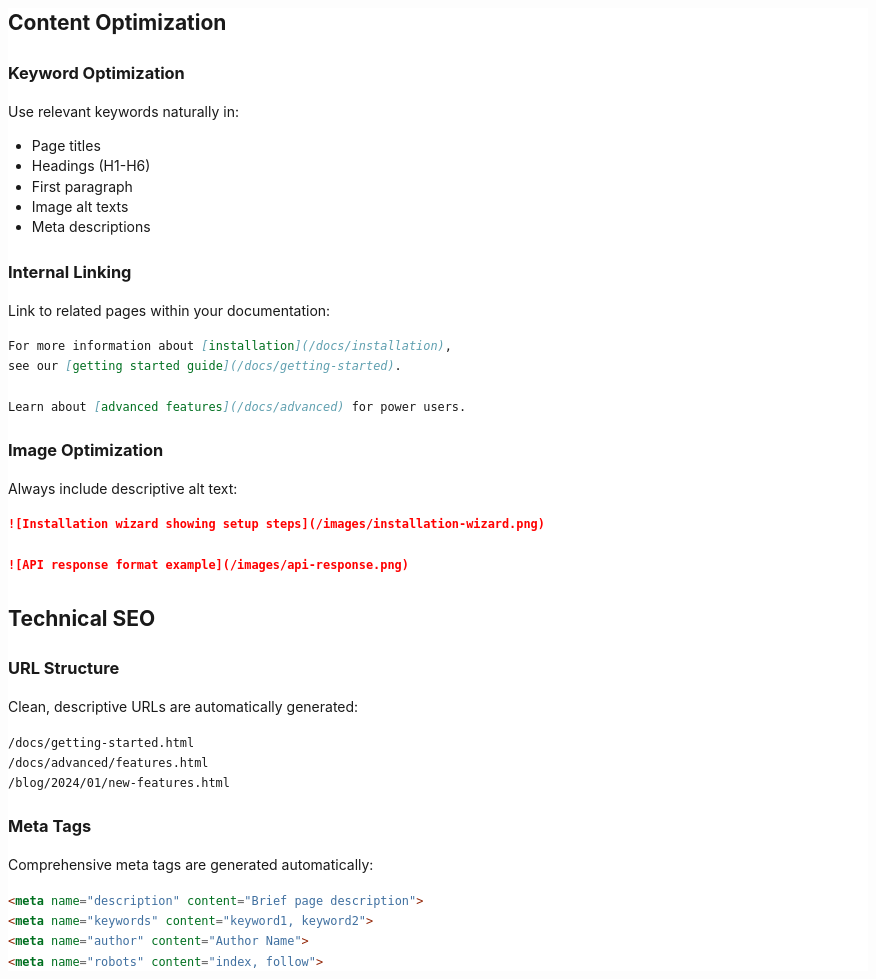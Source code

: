 ## Content Optimization

### Keyword Optimization

Use relevant keywords naturally in:

- Page titles
- Headings (H1-H6)
- First paragraph
- Image alt texts
- Meta descriptions

### Internal Linking

Link to related pages within your documentation:

```markdown
For more information about [installation](/docs/installation),
see our [getting started guide](/docs/getting-started).

Learn about [advanced features](/docs/advanced) for power users.
```

### Image Optimization

Always include descriptive alt text:

```markdown
![Installation wizard showing setup steps](/images/installation-wizard.png)

![API response format example](/images/api-response.png)
```

## Technical SEO

### URL Structure

Clean, descriptive URLs are automatically generated:

```
/docs/getting-started.html
/docs/advanced/features.html
/blog/2024/01/new-features.html
```

### Meta Tags

Comprehensive meta tags are generated automatically:

```html
<meta name="description" content="Brief page description">
<meta name="keywords" content="keyword1, keyword2">
<meta name="author" content="Author Name">
<meta name="robots" content="index, follow">
```

